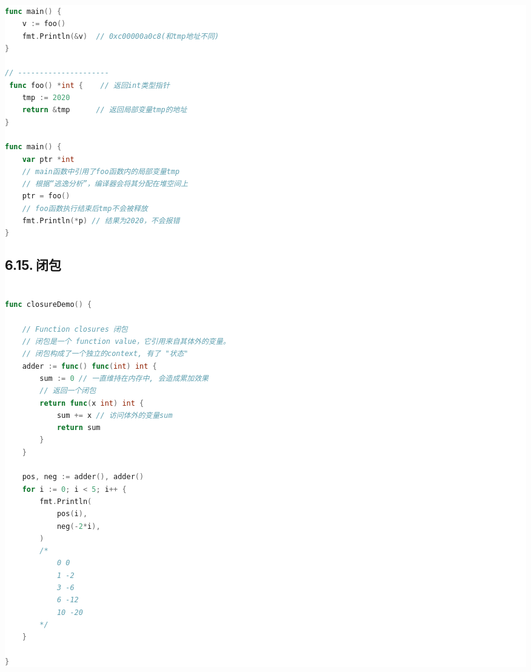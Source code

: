```go
func main() {
	v := foo()
	fmt.Println(&v)  // 0xc00000a0c8(和tmp地址不同)
}

// ---------------------
 func foo() *int {    // 返回int类型指针
	tmp := 2020
	return &tmp      // 返回局部变量tmp的地址
}

func main() {
	var ptr *int
	// main函数中引用了foo函数内的局部变量tmp
	// 根据“逃逸分析”，编译器会将其分配在堆空间上
	ptr = foo()
	// foo函数执行结束后tmp不会被释放
	fmt.Println(*p) // 结果为2020，不会报错
}

```

## 6.15. 闭包 

```go

func closureDemo() {

	// Function closures 闭包
	// 闭包是一个 function value，它引用来自其体外的变量。
	// 闭包构成了一个独立的context, 有了 "状态"
	adder := func() func(int) int {
		sum := 0 // 一直维持在内存中, 会造成累加效果
		// 返回一个闭包
		return func(x int) int {
			sum += x // 访问体外的变量sum
			return sum
		}
	}

	pos, neg := adder(), adder()
	for i := 0; i < 5; i++ {
		fmt.Println(
			pos(i),
			neg(-2*i),
		)
		/*
			0 0
			1 -2
			3 -6
			6 -12
			10 -20
		*/
	}

}

```
